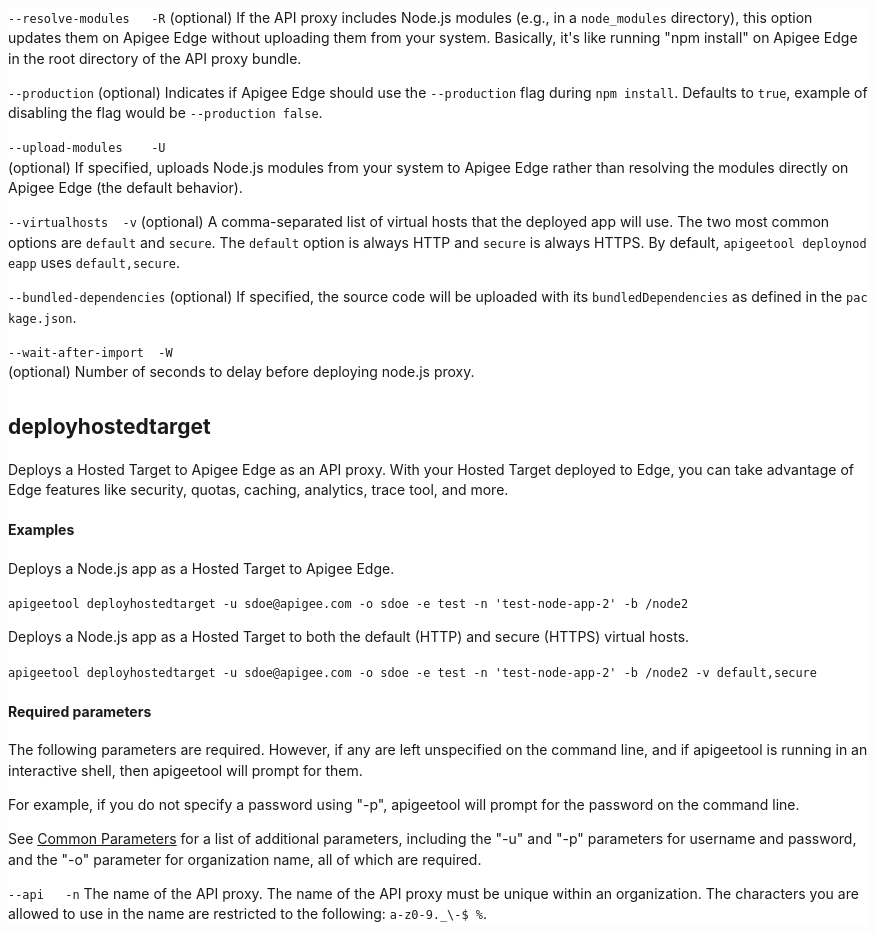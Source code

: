 `--resolve-modules   -R`
(optional) If the API proxy includes Node.js modules (e.g., in a `node_modules` directory), this option updates them on Apigee Edge without uploading them from your system. Basically, it's like running "npm install" on Apigee Edge in the root directory of the API proxy bundle.

`--production`
(optional) Indicates if Apigee Edge should use the `--production` flag during `npm install`. Defaults to `true`, example of disabling the flag would be `--production false`.

`--upload-modules    -U`  
(optional) If specified, uploads Node.js modules from your system to Apigee Edge rather than resolving the modules directly on Apigee Edge (the default behavior).

`--virtualhosts  -v`
(optional) A comma-separated list of virtual hosts that the deployed app will use. The two most common options are `default` and `secure`. The `default` option is always HTTP and `secure` is always HTTPS. By default, `apigeetool deploynodeapp` uses `default,secure`.

`--bundled-dependencies`
(optional) If specified, the source code will be uploaded with its `bundledDependencies` as defined in the `package.json`.

`--wait-after-import  -W`  
(optional) Number of seconds to delay before deploying node.js proxy.

## <a name="deployhostedtarget"></a>deployhostedtarget

Deploys a Hosted Target to Apigee Edge as an API proxy. With your Hosted Target deployed to Edge, you can take advantage of Edge features like security, quotas, caching, analytics, trace tool, and more.

#### Examples

Deploys a Node.js app as a Hosted Target to Apigee Edge.

    apigeetool deployhostedtarget -u sdoe@apigee.com -o sdoe -e test -n 'test-node-app-2' -b /node2

Deploys a Node.js app as a Hosted Target to both the default (HTTP) and secure (HTTPS) virtual hosts.

    apigeetool deployhostedtarget -u sdoe@apigee.com -o sdoe -e test -n 'test-node-app-2' -b /node2 -v default,secure

#### Required parameters

The following parameters are required. However, if any are left unspecified
on the command line, and if apigeetool is running in an interactive shell,
then apigeetool will prompt for them.

For example, if you do not specify a password using "-p", apigeetool will
prompt for the password on the command line.

See [Common Parameters](#commonargs) for a list of additional parameters, including
the "-u" and "-p" parameters for username and password, and the "-o" parameter
for organization name, all of which are required.

`--api   -n`
The name of the API proxy. The name of the API proxy must be unique within an organization. The characters you are allowed to use in the name are restricted to the following: `a-z0-9._\-$ %`.
